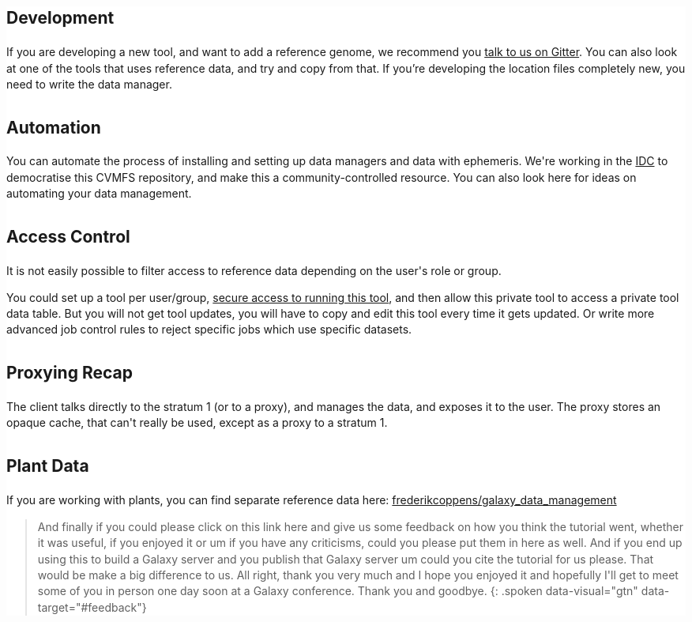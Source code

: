 
## Development

If you are developing a new tool, and want to add a reference genome, we recommend you [talk to us on Gitter](https://gitter.im/galaxy-iuc/iuc). You can also look at one of the tools that uses reference data, and try and copy from that. If you’re developing the location files completely new, you need to write the data manager.

## Automation

You can automate the process of installing and setting up data managers and data with ephemeris. We're working in the [IDC](https://github.com/galaxyproject/idc) to democratise this CVMFS repository, and make this a community-controlled resource. You can also look here for ideas on automating your data management.

## Access Control

It is not easily possible to filter access to reference data depending on the user's role or group.

You could set up a tool per user/group, [secure access to running this tool](https://galaxyproject.org/admin/config/access-control/), and then allow this private tool to access a private tool data table. But you will not get tool updates, you will have to copy and edit this tool every time it gets updated. Or write more advanced job control rules to reject specific jobs which use specific datasets.

## Proxying Recap

The client talks directly to the stratum 1 (or to a proxy), and manages the data, and exposes it to the user. The proxy stores an opaque cache, that can't really be used, except as a proxy to a stratum 1.

## Plant Data

If you are working with plants, you can find separate reference data here: [frederikcoppens/galaxy_data_management](https://github.com/frederikcoppens/galaxy_data_management)

> And finally if you could please click on this link here and give us some
> feedback on how you think the tutorial went, whether it was useful, if you
> enjoyed it or um if you have any criticisms, could you please put them in
> here as well. And if you end up using this to build a Galaxy server and you
> publish that Galaxy server um could you cite the tutorial for us please. That
> would be make a big difference to us. All right, thank you very much and I
> hope you enjoyed it and hopefully I'll get to meet some of you in person one
> day soon at a Galaxy conference. Thank you and goodbye.
{: .spoken data-visual="gtn" data-target="#feedback"}
